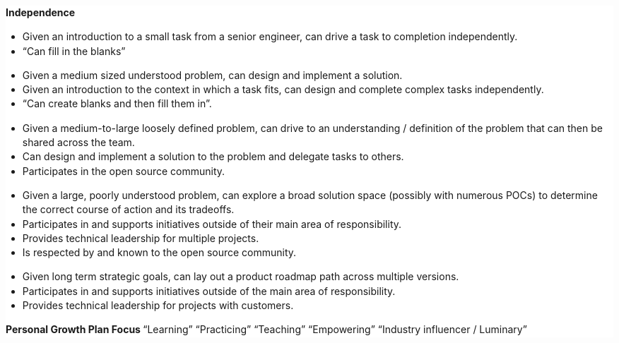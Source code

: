   <tr>
    <td>
      <strong>
        Independence
      </strong>
    </td>
    <td>
      <ul>
          <li> Given an introduction to a small task from a senior engineer, can drive a task to completion independently.</li>
          <li> “Can fill in the blanks”</li>
      </ul>
    </td>
    <td>
      <ul>
          <li> Given a medium sized understood problem, can design and implement a solution.</li>
          <li> Given an introduction to the context in which a task fits, can design and complete complex tasks independently.</li>
          <li> “Can create blanks and then fill them in”.</li>
      </ul>
    </td>
    <td>
      <ul>
          <li> Given a medium-to-large loosely defined problem, can drive to an understanding / definition of the problem that can then be shared across the team.</li>
          <li> Can design and implement a solution to the problem and delegate tasks to others.</li>
          <li> Participates in the open source community.</li>
      </ul>
    </td>
    <td>
      <ul>
          <li> Given a large, poorly understood problem, can explore a broad solution space (possibly with numerous POCs) to determine the correct course of action and its tradeoffs.</li>
          <li> Participates in and supports initiatives outside of their main area of responsibility.</li>
          <li> Provides technical leadership for multiple projects.</li>
          <li> Is respected by and known to the open source community.</li>
      </ul>
    </td>
    <td>
      <ul>
          <li> Given long term strategic goals, can lay out a product roadmap path across multiple versions.</li>
          <li> Participates in and supports initiatives outside of the main area of responsibility.</li>
          <li> Provides technical leadership for projects with customers.</li>
      </ul>
    </td>
  </tr>

  <tr>
    <td>
      <strong>
        Personal Growth Plan Focus
      </strong>
      </td>
    <td>“Learning”</td>
    <td>“Practicing”</td>
    <td>“Teaching”</td>
    <td>“Empowering”</td>
    <td>“Industry influencer / Luminary”</td>
  </tr>
</table>
</div>
